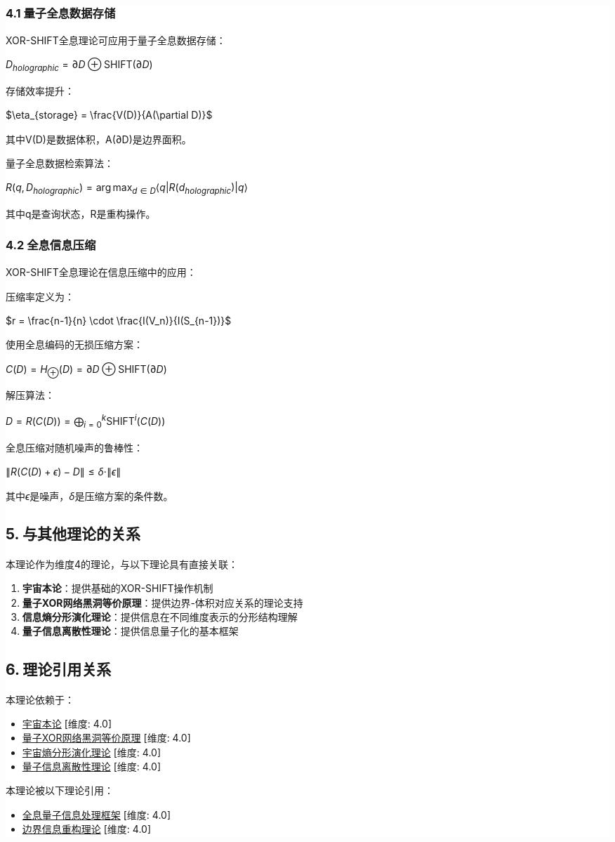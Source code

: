 ### 4.1 量子全息数据存储

XOR-SHIFT全息理论可应用于量子全息数据存储：

$`D_{holographic} = \partial D \oplus \text{SHIFT}(\partial D)`$

存储效率提升：

$`\eta_{storage} = \frac{V(D)}{A(\partial D)}`$

其中V(D)是数据体积，A(∂D)是边界面积。

量子全息数据检索算法：

$`R(q, D_{holographic}) = \arg\max_{d \in D} \langle q|R(d_{holographic})|q\rangle`$

其中q是查询状态，R是重构操作。

### 4.2 全息信息压缩

XOR-SHIFT全息理论在信息压缩中的应用：

压缩率定义为：

$`r = \frac{n-1}{n} \cdot \frac{I(V_n)}{I(S_{n-1})}`$

使用全息编码的无损压缩方案：

$`C(D) = H_{\oplus}(D) = \partial D \oplus \text{SHIFT}(\partial D)`$

解压算法：

$`D = R(C(D)) = \bigoplus_{i=0}^{k} \text{SHIFT}^i(C(D))`$

全息压缩对随机噪声的鲁棒性：

$`\|R(C(D) + \epsilon) - D\| \leq \delta \cdot \|\epsilon\|`$

其中$`\epsilon`$是噪声，$`\delta`$是压缩方案的条件数。

## 5. 与其他理论的关系

本理论作为维度4的理论，与以下理论具有直接关联：

1. **宇宙本论**：提供基础的XOR-SHIFT操作机制
2. **量子XOR网络黑洞等价原理**：提供边界-体积对应关系的理论支持
3. **信息熵分形演化理论**：提供信息在不同维度表示的分形结构理解
4. **量子信息离散性理论**：提供信息量子化的基本框架

## 6. 理论引用关系

本理论依赖于：
- [宇宙本论](formal_theory_cosmic_ontology.md) [维度: 4.0]
- [量子XOR网络黑洞等价原理](formal_theory_quantum_xor_network_black_hole_equivalence.md) [维度: 4.0]
- [宇宙熵分形演化理论](formal_theory_cosmic_entropy_fractal_evolution.md) [维度: 4.0]
- [量子信息离散性理论](formal_theory_quantum_information_discreteness.md) [维度: 4.0]

本理论被以下理论引用：
- [全息量子信息处理框架](formal_theory_holographic_quantum_information_processing_framework.md) [维度: 4.0]
- [边界信息重构理论](formal_theory_boundary_information_reconstruction.md) [维度: 4.0] 